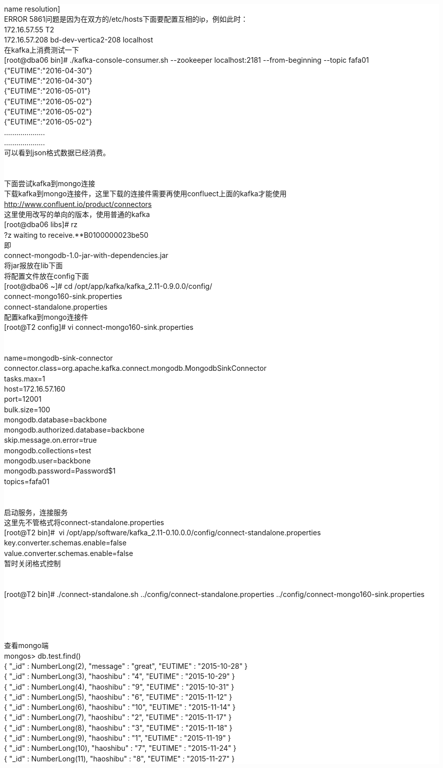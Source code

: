  name resolution]<br>
ERROR 5861问题是因为在双方的/etc/hosts下面要配置互相的ip，例如此时：<br>
172.16.57.55 T2<br>
172.16.57.208 bd-dev-vertica2-208 localhost<br>
在kafka上消费测试一下<br>
[root@dba06 bin]# ./kafka-console-consumer.sh --zookeeper localhost:2181 --from-beginning --topic fafa01<br>
{"EUTIME":"2016-04-30"}<br>
{"EUTIME":"2016-04-30"}<br>
{"EUTIME":"2016-05-01"}<br>
{"EUTIME":"2016-05-02"}<br>
{"EUTIME":"2016-05-02"}<br>
{"EUTIME":"2016-05-02"}<br>
....................<br>
....................<br>
可以看到json格式数据已经消费。<br><br><br>
下面尝试kafka到mongo连接<br>
下载kafka到mongo连接件，这里下载的连接件需要再使用confluect上面的kafka才能使用<br>
http://www.confluent.io/product/connectors<br>
这里使用改写的单向的版本，使用普通的kafka<br>
[root@dba06 libs]# rz<br>
?z waiting to receive.**B0100000023be50<br>
即<br>
connect-mongodb-1.0-jar-with-dependencies.jar<br>
将jar报放在lib下面<br>
将配置文件放在config下面<br>
[root@dba06 ~]# cd /opt/app/kafka/kafka_2.11-0.9.0.0/config/<br>
connect-mongo160-sink.properties<br>
connect-standalone.properties<br>
配置kafka到mongo连接件<br>
[root@T2 config]# vi connect-mongo160-sink.properties <br><br><br>
name=mongodb-sink-connector<br>
connector.class=org.apache.kafka.connect.mongodb.MongodbSinkConnector<br>
tasks.max=1<br>
host=172.16.57.160<br>
port=12001<br>
bulk.size=100<br>
mongodb.database=backbone<br>
mongodb.authorized.database=backbone<br>
skip.message.on.error=true<br>
mongodb.collections=test<br>
mongodb.user=backbone<br>
mongodb.password=Password$1<br>
topics=fafa01<br><br><br>
启动服务，连接服务<br>
这里先不管格式将connect-standalone.properties<br>
[root@T2 bin]#  vi /opt/app/software/kafka_2.11-0.10.0.0/config/connect-standalone.properties<br>
key.converter.schemas.enable=false<br>
value.converter.schemas.enable=false<br>
暂时关闭格式控制<br><br><br>
[root@T2 bin]# ./connect-standalone.sh ../config/connect-standalone.properties ../config/connect-mongo160-sink.properties<br><br><br><br><br>
查看mongo端<br>
mongos&gt; db.test.find()<br>
{ "_id" : NumberLong(2), "message" : "great", "EUTIME" : "2015-10-28" }<br>
{ "_id" : NumberLong(3), "haoshibu" : "4", "EUTIME" : "2015-10-29" }<br>
{ "_id" : NumberLong(4), "haoshibu" : "9", "EUTIME" : "2015-10-31" }<br>
{ "_id" : NumberLong(5), "haoshibu" : "6", "EUTIME" : "2015-11-12" }<br>
{ "_id" : NumberLong(6), "haoshibu" : "10", "EUTIME" : "2015-11-14" }<br>
{ "_id" : NumberLong(7), "haoshibu" : "2", "EUTIME" : "2015-11-17" }<br>
{ "_id" : NumberLong(8), "haoshibu" : "3", "EUTIME" : "2015-11-18" }<br>
{ "_id" : NumberLong(9), "haoshibu" : "1", "EUTIME" : "2015-11-19" }<br>
{ "_id" : NumberLong(10), "haoshibu" : "7", "EUTIME" : "2015-11-24" }<br>
{ "_id" : NumberLong(11), "haoshibu" : "8", "EUTIME" : "2015-11-27" }<br>
